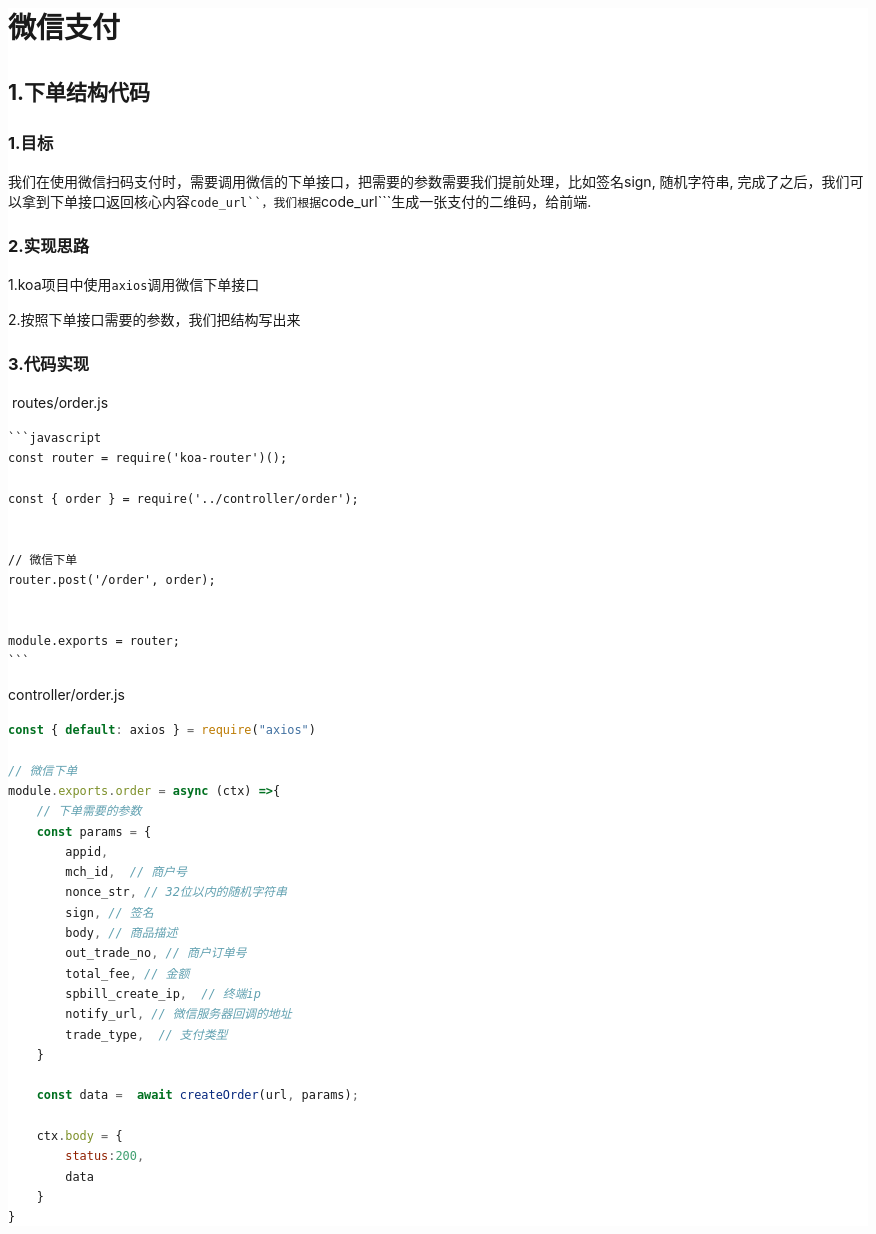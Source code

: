 # 微信支付

## 1.下单结构代码

### 1.目标

​     我们在使用微信扫码支付时，需要调用微信的下单接口，把需要的参数需要我们提前处理，比如签名sign, 随机字符串, 完成了之后，我们可以拿到下单接口返回核心内容```code_url``，我们根据```code_url```生成一张支付的二维码，给前端.

### 2.实现思路

1.koa项目中使用```axios```调用微信下单接口

2.按照下单接口需要的参数，我们把结构写出来



### 3.代码实现

​	 routes/order.js

    ```javascript
    const router = require('koa-router')();
    
    const { order } = require('../controller/order');
    
    
    // 微信下单
    router.post('/order', order);
    
    
    module.exports = router;
    ```

controller/order.js

```javascript
const { default: axios } = require("axios")

// 微信下单
module.exports.order = async (ctx) =>{
    // 下单需要的参数
    const params = {
        appid,  
        mch_id,  // 商户号
        nonce_str, // 32位以内的随机字符串
        sign, // 签名
        body, // 商品描述
        out_trade_no, // 商户订单号
        total_fee, // 金额
        spbill_create_ip,  // 终端ip
        notify_url, // 微信服务器回调的地址
        trade_type,  // 支付类型
    }

    const data =  await createOrder(url, params);

    ctx.body = {
        status:200,
        data
    }
}
```
